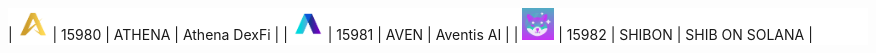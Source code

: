 | <img src="../assets/ATHENA.png" width="32" height="32"> | 15980 | ATHENA | Athena DexFi |
| <img src="../assets/AVEN.png" width="32" height="32"> | 15981 | AVEN | Aventis AI |
| <img src="../assets/SHIBON.png" width="32" height="32"> | 15982 | SHIBON | SHIB ON SOLANA |